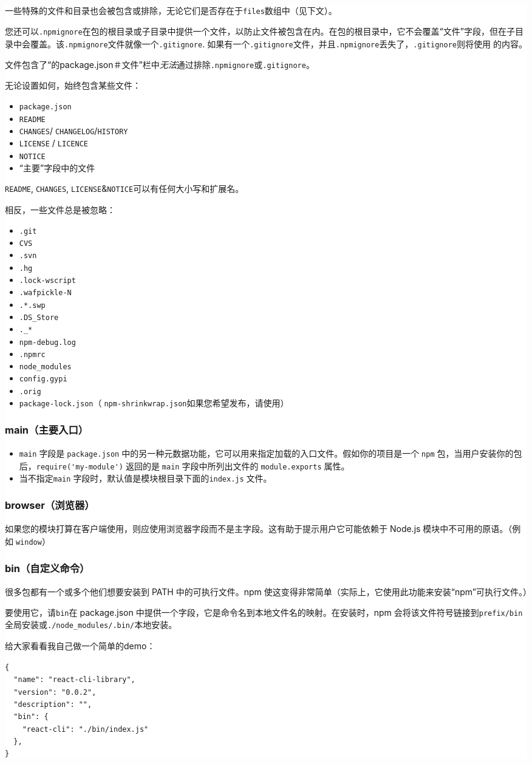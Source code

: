 一些特殊的文件和目录也会被包含或排除，无论它们是否存在于`files`数组中（见下文）。

您还可以`.npmignore`在包的根目录或子目录中提供一个文件，以防止文件被包含在内。在包的根目录中，它不会覆盖“文件”字段，但在子目录中会覆盖。该`.npmignore`文件就像一个`.gitignore`. 如果有一个`.gitignore`文件，并且`.npmignore`丢失了，`.gitignore`则将使用 的内容。

文件包含了“的package.json＃文件”栏中*无法*通过排除`.npmignore`或`.gitignore`。

无论设置如何，始终包含某些文件：

- `package.json`
- `README`
- `CHANGES`/ `CHANGELOG`/`HISTORY`
- `LICENSE` / `LICENCE`
- `NOTICE`
- “主要”字段中的文件

`README`, `CHANGES`, `LICENSE`&`NOTICE`可以有任何大小写和扩展名。

相反，一些文件总是被忽略：

- `.git`
- `CVS`
- `.svn`
- `.hg`
- `.lock-wscript`
- `.wafpickle-N`
- `.*.swp`
- `.DS_Store`
- `._*`
- `npm-debug.log`
- `.npmrc`
- `node_modules`
- `config.gypi`
- `.orig`
- `package-lock.json`（ `npm-shrinkwrap.json`如果您希望发布，请使用）

### **main（主要入口）**

- `main` 字段是 `package.json` 中的另一种元数据功能，它可以用来指定加载的入口文件。假如你的项目是一个 `npm` 包，当用户安装你的包后，`require('my-module')` 返回的是 `main` 字段中所列出文件的 `module.exports` 属性。
- 当不指定`main` 字段时，默认值是模块根目录下面的`index.js` 文件。

### **browser（浏览器）**

如果您的模块打算在客户端使用，则应使用浏览器字段而不是主字段。这有助于提示用户它可能依赖于 Node.js 模块中不可用的原语。（例如 `window`）

### **bin（自定义命令）**

很多包都有一个或多个他们想要安装到 PATH 中的可执行文件。npm 使这变得非常简单（实际上，它使用此功能来安装“npm”可执行文件。）

要使用它，请`bin`在 package.json 中提供一个字段，它是命令名到本地文件名的映射。在安装时，npm 会将该文件符号链接到`prefix/bin`全局安装或`./node_modules/.bin/`本地安装。

给大家看看我自己做一个简单的demo：

```
{
  "name": "react-cli-library",
  "version": "0.0.2",
  "description": "",
  "bin": {
    "react-cli": "./bin/index.js"
  },
}

```
